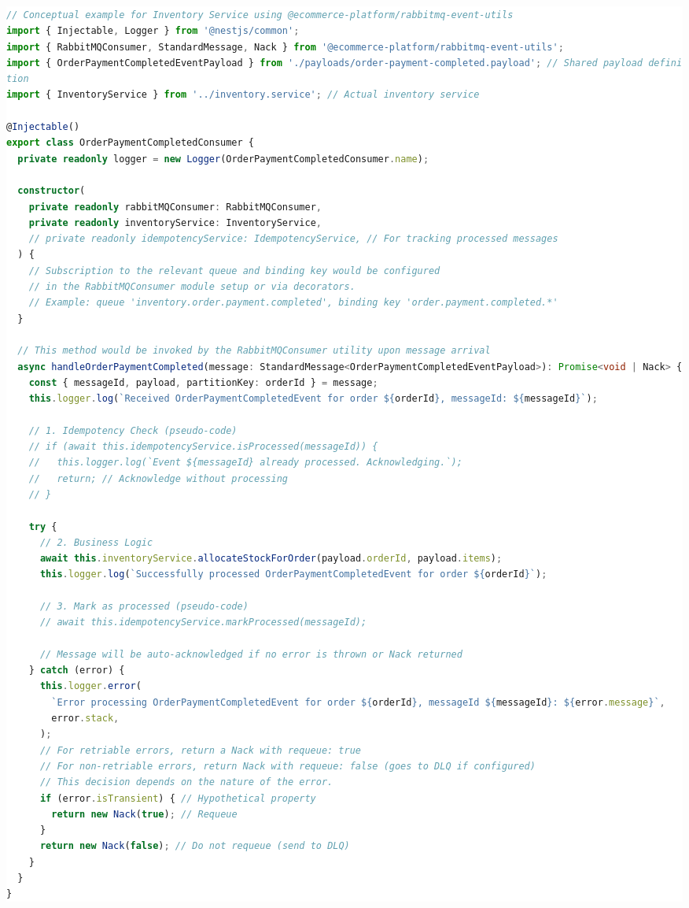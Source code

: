 ```typescript
// Conceptual example for Inventory Service using @ecommerce-platform/rabbitmq-event-utils
import { Injectable, Logger } from '@nestjs/common';
import { RabbitMQConsumer, StandardMessage, Nack } from '@ecommerce-platform/rabbitmq-event-utils';
import { OrderPaymentCompletedEventPayload } from './payloads/order-payment-completed.payload'; // Shared payload definition
import { InventoryService } from '../inventory.service'; // Actual inventory service

@Injectable()
export class OrderPaymentCompletedConsumer {
  private readonly logger = new Logger(OrderPaymentCompletedConsumer.name);

  constructor(
    private readonly rabbitMQConsumer: RabbitMQConsumer,
    private readonly inventoryService: InventoryService,
    // private readonly idempotencyService: IdempotencyService, // For tracking processed messages
  ) {
    // Subscription to the relevant queue and binding key would be configured
    // in the RabbitMQConsumer module setup or via decorators.
    // Example: queue 'inventory.order.payment.completed', binding key 'order.payment.completed.*'
  }

  // This method would be invoked by the RabbitMQConsumer utility upon message arrival
  async handleOrderPaymentCompleted(message: StandardMessage<OrderPaymentCompletedEventPayload>): Promise<void | Nack> {
    const { messageId, payload, partitionKey: orderId } = message;
    this.logger.log(`Received OrderPaymentCompletedEvent for order ${orderId}, messageId: ${messageId}`);

    // 1. Idempotency Check (pseudo-code)
    // if (await this.idempotencyService.isProcessed(messageId)) {
    //   this.logger.log(`Event ${messageId} already processed. Acknowledging.`);
    //   return; // Acknowledge without processing
    // }

    try {
      // 2. Business Logic
      await this.inventoryService.allocateStockForOrder(payload.orderId, payload.items);
      this.logger.log(`Successfully processed OrderPaymentCompletedEvent for order ${orderId}`);

      // 3. Mark as processed (pseudo-code)
      // await this.idempotencyService.markProcessed(messageId);

      // Message will be auto-acknowledged if no error is thrown or Nack returned
    } catch (error) {
      this.logger.error(
        `Error processing OrderPaymentCompletedEvent for order ${orderId}, messageId ${messageId}: ${error.message}`,
        error.stack,
      );
      // For retriable errors, return a Nack with requeue: true
      // For non-retriable errors, return Nack with requeue: false (goes to DLQ if configured)
      // This decision depends on the nature of the error.
      if (error.isTransient) { // Hypothetical property
        return new Nack(true); // Requeue
      }
      return new Nack(false); // Do not requeue (send to DLQ)
    }
  }
}
```
